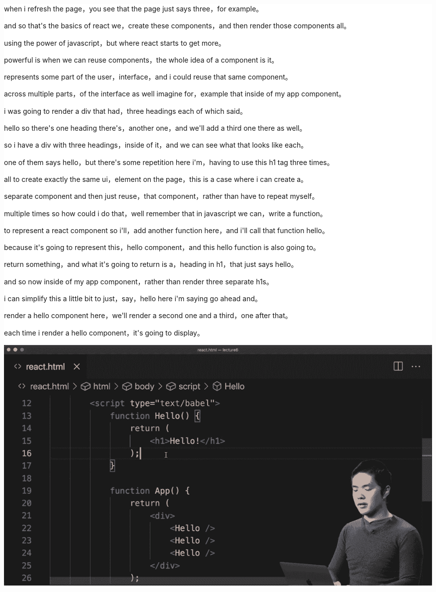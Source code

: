 when i refresh the page，you see that the page just says three，for example。

and so that's the basics of react we，create these components，and then render those components all。

using the power of javascript，but where react starts to get more。

powerful is when we can reuse components，the whole idea of a component is it。

represents some part of the user，interface，and i could reuse that same component。

across multiple parts，of the interface as well imagine for，example that inside of my app component。

i was going to render a div that had，three headings each of which said。

hello so there's one heading there's，another one，and we'll add a third one there as well。

so i have a div with three headings，inside of it，and we can see what that looks like each。

one of them says hello，but there's some repetition here i'm，having to use this h1 tag three times。

all to create exactly the same ui，element on the page，this is a case where i can create a。

separate component and then just reuse，that component，rather than have to repeat myself。

multiple times so how could i do that，well remember that in javascript we can，write a function。

to represent a react component so i'll，add another function here，and i'll call that function hello。

because it's going to represent this，hello component，and this hello function is also going to。

return something，and what it's going to return is a，heading in h1，that just says hello。

and so now inside of my app component，rather than render three separate h1s。

i can simplify this a little bit to just，say，hello here i'm saying go ahead and。

render a hello component here，we'll render a second one and a third，one after that。

each time i render a hello component，it's going to display。



![](img/5d53683b6a69413d33c6e42e94e87297_17.png)
